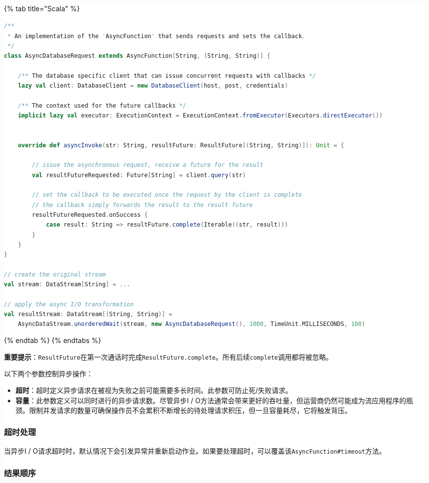 {% tab title="Scala" %}
```scala
/**
 * An implementation of the 'AsyncFunction' that sends requests and sets the callback.
 */
class AsyncDatabaseRequest extends AsyncFunction[String, (String, String)] {

    /** The database specific client that can issue concurrent requests with callbacks */
    lazy val client: DatabaseClient = new DatabaseClient(host, post, credentials)

    /** The context used for the future callbacks */
    implicit lazy val executor: ExecutionContext = ExecutionContext.fromExecutor(Executors.directExecutor())


    override def asyncInvoke(str: String, resultFuture: ResultFuture[(String, String)]): Unit = {

        // issue the asynchronous request, receive a future for the result
        val resultFutureRequested: Future[String] = client.query(str)

        // set the callback to be executed once the request by the client is complete
        // the callback simply forwards the result to the result future
        resultFutureRequested.onSuccess {
            case result: String => resultFuture.complete(Iterable((str, result)))
        }
    }
}

// create the original stream
val stream: DataStream[String] = ...

// apply the async I/O transformation
val resultStream: DataStream[(String, String)] =
    AsyncDataStream.unorderedWait(stream, new AsyncDatabaseRequest(), 1000, TimeUnit.MILLISECONDS, 100)
```
{% endtab %}
{% endtabs %}

**重要提示**：`ResultFuture`在第一次通话时完成`ResultFuture.complete`。所有后续`complete`调用都将被忽略。

以下两个参数控制异步操作​​：

* **超时**：超时定义异步请求在被视为失败之前可能需要多长时间。此参数可防止死/失败请求。
* **容量**：此参数定义可以同时进行的异步请求数。尽管异步I / O方法通常会带来更好的吞吐量，但运营商仍然可能成为流应用程序的瓶颈。限制并发请求的数量可确保操作员不会累积不断增长的待处理请求积压，但一旦容量耗尽，它将触发背压。

### 超时处理

当异步I / O请求超时时，默认情况下会引发异常并重新启动作业。如果要处理超时，可以覆盖该`AsyncFunction#timeout`方法。

### 结果顺序

